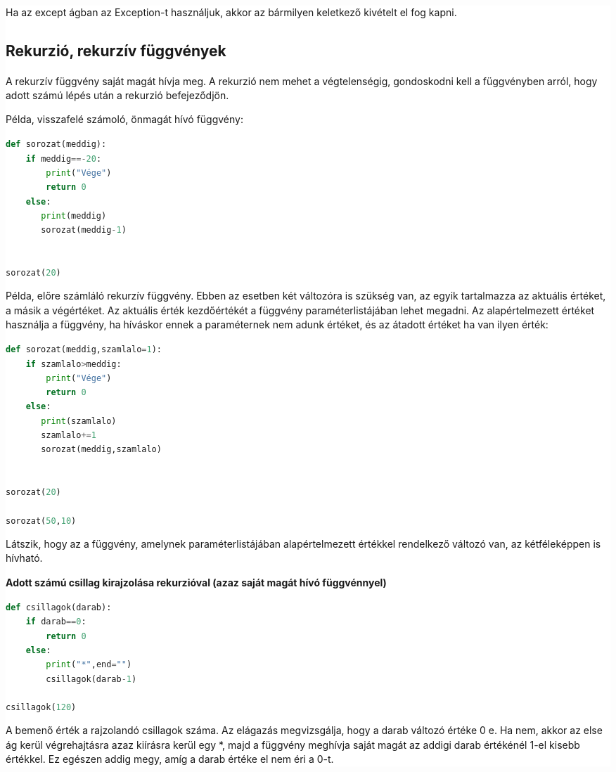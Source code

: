 Ha az except ágban az Exception-t használjuk, akkor az bármilyen keletkező kivételt el fog kapni.

## Rekurzió, rekurzív függvények

A rekurzív függvény saját magát hívja meg. A rekurzió nem mehet a végtelenségig, gondoskodni kell a függvényben arról, hogy adott számú lépés után a rekurzió befejeződjön.

Példa, visszafelé számoló, önmagát hívó függvény:

```py
def sorozat(meddig):
    if meddig==-20:
        print("Vége")
        return 0
    else:
       print(meddig)
       sorozat(meddig-1)


sorozat(20)
```
Példa, előre számláló rekurzív függvény. Ebben az esetben két változóra is szükség van, az egyik tartalmazza az aktuális értéket, a másik a végértéket. Az aktuális érték kezdőértékét a függvény paraméterlistájában lehet megadni. Az alapértelmezett értéket használja a függvény, ha híváskor ennek a paraméternek nem adunk értéket, és az átadott értéket ha van ilyen érték:

```py
def sorozat(meddig,szamlalo=1):
    if szamlalo>meddig:
        print("Vége")
        return 0
    else:
       print(szamlalo)
       szamlalo+=1
       sorozat(meddig,szamlalo)


sorozat(20)

sorozat(50,10)
```
Látszik, hogy az a függvény, amelynek paraméterlistájában alapértelmezett értékkel rendelkező változó van, az kétféleképpen is hívható.

**Adott számú csillag kirajzolása rekurzióval (azaz saját magát hívó függvénnyel)**

```py
def csillagok(darab):
    if darab==0:
        return 0
    else:
        print("*",end="")
        csillagok(darab-1)

csillagok(120)
```
A bemenő érték a rajzolandó csillagok száma. Az elágazás megvizsgálja, hogy a darab változó értéke 0 e. Ha nem, akkor az else ág kerül végrehajtásra azaz kiírásra kerül egy \*, majd a függvény meghívja saját magát az addigi darab értékénél 1-el kisebb értékkel. Ez egészen addig megy, amíg a darab értéke el nem éri a 0-t.
